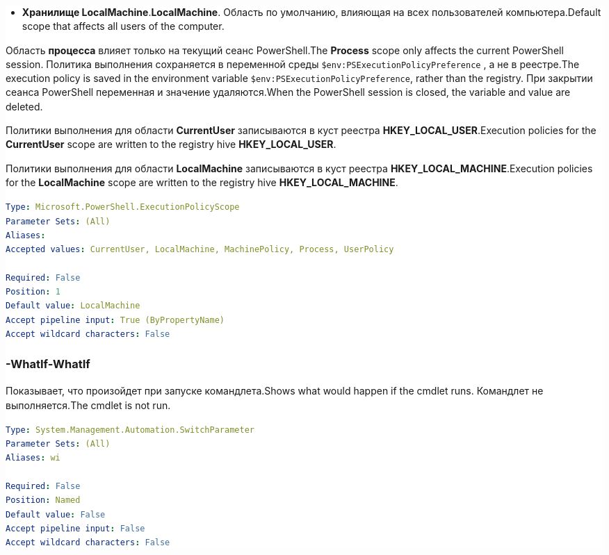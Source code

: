 - <span data-ttu-id="1a2ec-216">**Хранилище LocalMachine**.</span><span class="sxs-lookup"><span data-stu-id="1a2ec-216">**LocalMachine**.</span></span> <span data-ttu-id="1a2ec-217">Область по умолчанию, влияющая на всех пользователей компьютера.</span><span class="sxs-lookup"><span data-stu-id="1a2ec-217">Default scope that affects all users of the computer.</span></span>

<span data-ttu-id="1a2ec-218">Область **процесса** влияет только на текущий сеанс PowerShell.</span><span class="sxs-lookup"><span data-stu-id="1a2ec-218">The **Process** scope only affects the current PowerShell session.</span></span> <span data-ttu-id="1a2ec-219">Политика выполнения сохраняется в переменной среды `$env:PSExecutionPolicyPreference` , а не в реестре.</span><span class="sxs-lookup"><span data-stu-id="1a2ec-219">The execution policy is saved in the environment variable `$env:PSExecutionPolicyPreference`, rather than the registry.</span></span> <span data-ttu-id="1a2ec-220">При закрытии сеанса PowerShell переменная и значение удаляются.</span><span class="sxs-lookup"><span data-stu-id="1a2ec-220">When the PowerShell session is closed, the variable and value are deleted.</span></span>

<span data-ttu-id="1a2ec-221">Политики выполнения для области **CurrentUser** записываются в куст реестра **HKEY_LOCAL_USER**.</span><span class="sxs-lookup"><span data-stu-id="1a2ec-221">Execution policies for the **CurrentUser** scope are written to the registry hive **HKEY_LOCAL_USER**.</span></span>

<span data-ttu-id="1a2ec-222">Политики выполнения для области **LocalMachine** записываются в куст реестра **HKEY_LOCAL_MACHINE**.</span><span class="sxs-lookup"><span data-stu-id="1a2ec-222">Execution policies for the **LocalMachine** scope are written to the registry hive **HKEY_LOCAL_MACHINE**.</span></span>

```yaml
Type: Microsoft.PowerShell.ExecutionPolicyScope
Parameter Sets: (All)
Aliases:
Accepted values: CurrentUser, LocalMachine, MachinePolicy, Process, UserPolicy

Required: False
Position: 1
Default value: LocalMachine
Accept pipeline input: True (ByPropertyName)
Accept wildcard characters: False
```

### <span data-ttu-id="1a2ec-223">-WhatIf</span><span class="sxs-lookup"><span data-stu-id="1a2ec-223">-WhatIf</span></span>

<span data-ttu-id="1a2ec-224">Показывает, что произойдет при запуске командлета.</span><span class="sxs-lookup"><span data-stu-id="1a2ec-224">Shows what would happen if the cmdlet runs.</span></span> <span data-ttu-id="1a2ec-225">Командлет не выполняется.</span><span class="sxs-lookup"><span data-stu-id="1a2ec-225">The cmdlet is not run.</span></span>

```yaml
Type: System.Management.Automation.SwitchParameter
Parameter Sets: (All)
Aliases: wi

Required: False
Position: Named
Default value: False
Accept pipeline input: False
Accept wildcard characters: False
```
